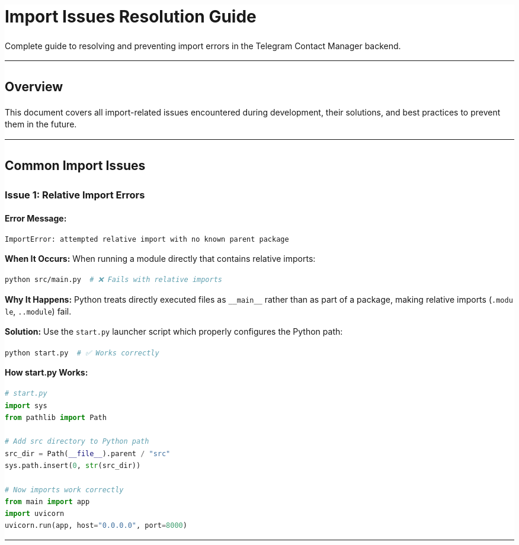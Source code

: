 # Import Issues Resolution Guide

Complete guide to resolving and preventing import errors in the Telegram Contact Manager backend.

---

## Overview

This document covers all import-related issues encountered during development, their solutions, and best practices to prevent them in the future.

---

## Common Import Issues

### Issue 1: Relative Import Errors

**Error Message:**
```
ImportError: attempted relative import with no known parent package
```

**When It Occurs:**
When running a module directly that contains relative imports:

```bash
python src/main.py  # ❌ Fails with relative imports
```

**Why It Happens:**
Python treats directly executed files as `__main__` rather than as part of a package, making relative imports (`.module`, `..module`) fail.

**Solution:**
Use the `start.py` launcher script which properly configures the Python path:

```bash
python start.py  # ✅ Works correctly
```

**How start.py Works:**
```python
# start.py
import sys
from pathlib import Path

# Add src directory to Python path
src_dir = Path(__file__).parent / "src"
sys.path.insert(0, str(src_dir))

# Now imports work correctly
from main import app
import uvicorn
uvicorn.run(app, host="0.0.0.0", port=8000)
```

---